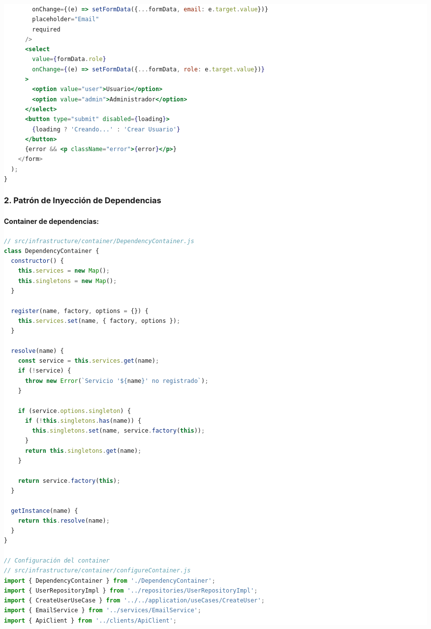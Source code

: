 ```jsx
        onChange={(e) => setFormData({...formData, email: e.target.value})}
        placeholder="Email"
        required
      />
      <select
        value={formData.role}
        onChange={(e) => setFormData({...formData, role: e.target.value})}
      >
        <option value="user">Usuario</option>
        <option value="admin">Administrador</option>
      </select>
      <button type="submit" disabled={loading}>
        {loading ? 'Creando...' : 'Crear Usuario'}
      </button>
      {error && <p className="error">{error}</p>}
    </form>
  );
}
```

### 2. Patrón de Inyección de Dependencias

#### Container de dependencias:
```jsx
// src/infrastructure/container/DependencyContainer.js
class DependencyContainer {
  constructor() {
    this.services = new Map();
    this.singletons = new Map();
  }

  register(name, factory, options = {}) {
    this.services.set(name, { factory, options });
  }

  resolve(name) {
    const service = this.services.get(name);
    if (!service) {
      throw new Error(`Servicio '${name}' no registrado`);
    }

    if (service.options.singleton) {
      if (!this.singletons.has(name)) {
        this.singletons.set(name, service.factory(this));
      }
      return this.singletons.get(name);
    }

    return service.factory(this);
  }

  getInstance(name) {
    return this.resolve(name);
  }
}

// Configuración del container
// src/infrastructure/container/configureContainer.js
import { DependencyContainer } from './DependencyContainer';
import { UserRepositoryImpl } from '../repositories/UserRepositoryImpl';
import { CreateUserUseCase } from '../../application/useCases/CreateUser';
import { EmailService } from '../services/EmailService';
import { ApiClient } from '../clients/ApiClient';
```
